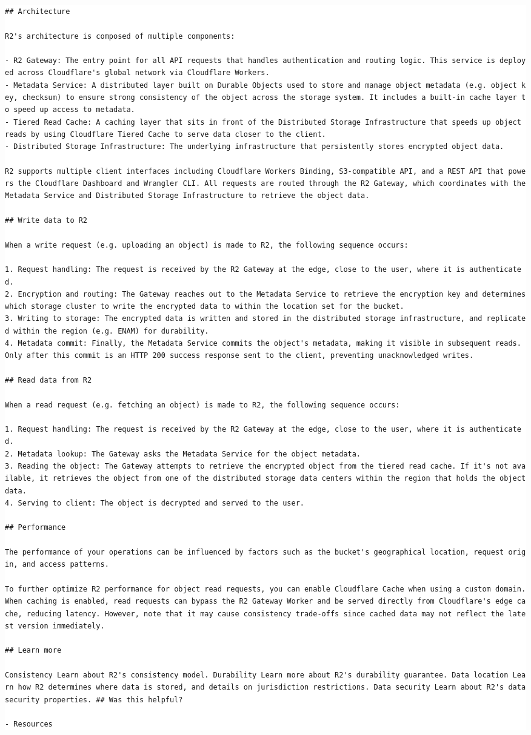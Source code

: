 ```
## Architecture

R2's architecture is composed of multiple components:

- R2 Gateway: The entry point for all API requests that handles authentication and routing logic. This service is deployed across Cloudflare's global network via Cloudflare Workers.
- Metadata Service: A distributed layer built on Durable Objects used to store and manage object metadata (e.g. object key, checksum) to ensure strong consistency of the object across the storage system. It includes a built-in cache layer to speed up access to metadata.
- Tiered Read Cache: A caching layer that sits in front of the Distributed Storage Infrastructure that speeds up object reads by using Cloudflare Tiered Cache to serve data closer to the client.
- Distributed Storage Infrastructure: The underlying infrastructure that persistently stores encrypted object data.

R2 supports multiple client interfaces including Cloudflare Workers Binding, S3-compatible API, and a REST API that powers the Cloudflare Dashboard and Wrangler CLI. All requests are routed through the R2 Gateway, which coordinates with the Metadata Service and Distributed Storage Infrastructure to retrieve the object data.

## Write data to R2

When a write request (e.g. uploading an object) is made to R2, the following sequence occurs:

1. Request handling: The request is received by the R2 Gateway at the edge, close to the user, where it is authenticated.
2. Encryption and routing: The Gateway reaches out to the Metadata Service to retrieve the encryption key and determines which storage cluster to write the encrypted data to within the location set for the bucket.
3. Writing to storage: The encrypted data is written and stored in the distributed storage infrastructure, and replicated within the region (e.g. ENAM) for durability.
4. Metadata commit: Finally, the Metadata Service commits the object's metadata, making it visible in subsequent reads. Only after this commit is an HTTP 200 success response sent to the client, preventing unacknowledged writes.

## Read data from R2

When a read request (e.g. fetching an object) is made to R2, the following sequence occurs:

1. Request handling: The request is received by the R2 Gateway at the edge, close to the user, where it is authenticated.
2. Metadata lookup: The Gateway asks the Metadata Service for the object metadata.
3. Reading the object: The Gateway attempts to retrieve the encrypted object from the tiered read cache. If it's not available, it retrieves the object from one of the distributed storage data centers within the region that holds the object data.
4. Serving to client: The object is decrypted and served to the user.

## Performance

The performance of your operations can be influenced by factors such as the bucket's geographical location, request origin, and access patterns.

To further optimize R2 performance for object read requests, you can enable Cloudflare Cache when using a custom domain. When caching is enabled, read requests can bypass the R2 Gateway Worker and be served directly from Cloudflare's edge cache, reducing latency. However, note that it may cause consistency trade-offs since cached data may not reflect the latest version immediately.

## Learn more

Consistency Learn about R2's consistency model. Durability Learn more about R2's durability guarantee. Data location Learn how R2 determines where data is stored, and details on jurisdiction restrictions. Data security Learn about R2's data security properties. ## Was this helpful?

- Resources
```